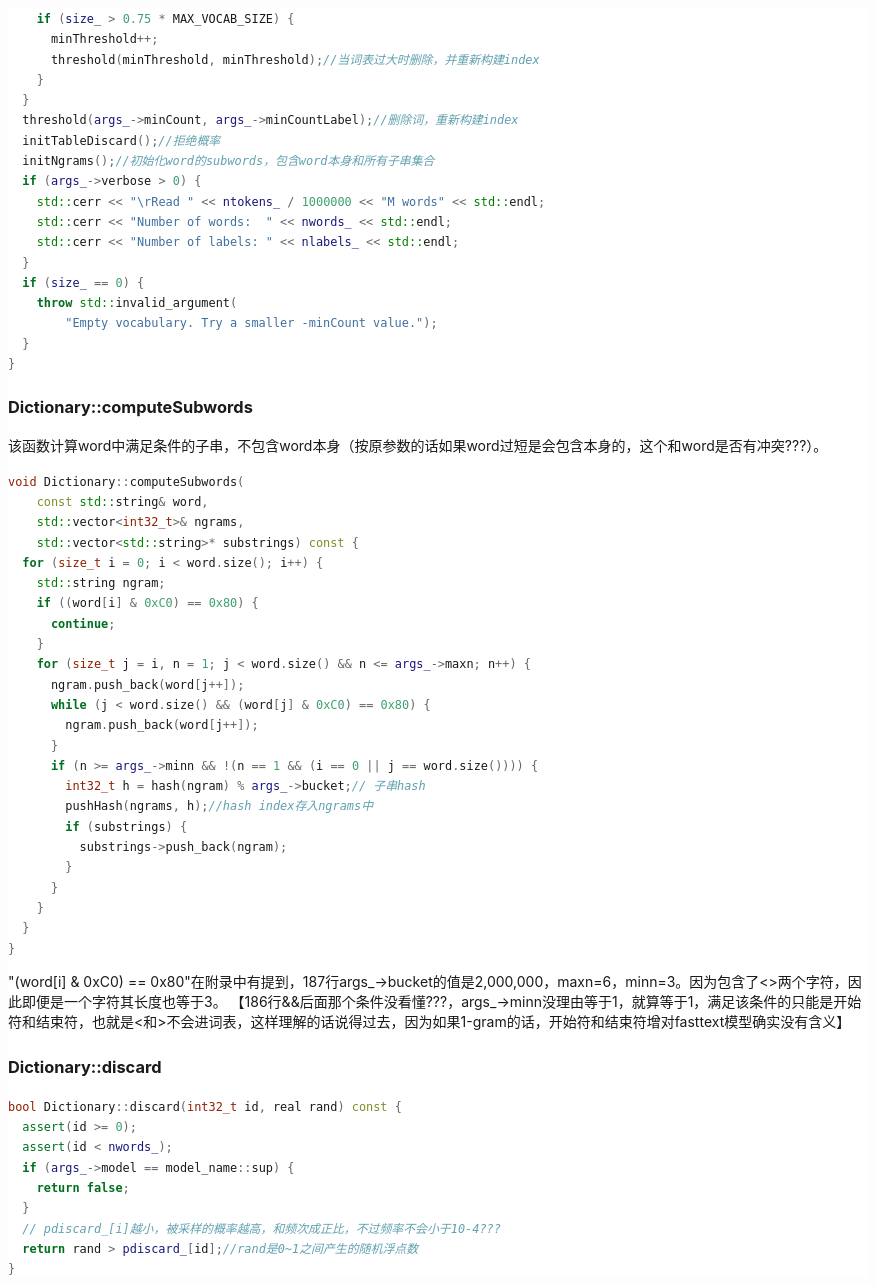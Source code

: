 ```c++
    if (size_ > 0.75 * MAX_VOCAB_SIZE) {
      minThreshold++;
      threshold(minThreshold, minThreshold);//当词表过大时删除，并重新构建index
    }
  }
  threshold(args_->minCount, args_->minCountLabel);//删除词，重新构建index
  initTableDiscard();//拒绝概率
  initNgrams();//初始化word的subwords，包含word本身和所有子串集合
  if (args_->verbose > 0) {
    std::cerr << "\rRead " << ntokens_ / 1000000 << "M words" << std::endl;
    std::cerr << "Number of words:  " << nwords_ << std::endl;
    std::cerr << "Number of labels: " << nlabels_ << std::endl;
  }
  if (size_ == 0) {
    throw std::invalid_argument(
        "Empty vocabulary. Try a smaller -minCount value.");
  }
}
```
### Dictionary::computeSubwords
该函数计算word中满足条件的子串，不包含word本身（按原参数的话如果word过短是会包含本身的，这个和word是否有冲突???）。
```c++
void Dictionary::computeSubwords(
    const std::string& word,
    std::vector<int32_t>& ngrams,
    std::vector<std::string>* substrings) const {
  for (size_t i = 0; i < word.size(); i++) {
    std::string ngram;
    if ((word[i] & 0xC0) == 0x80) {
      continue;
    }
    for (size_t j = i, n = 1; j < word.size() && n <= args_->maxn; n++) {
      ngram.push_back(word[j++]);
      while (j < word.size() && (word[j] & 0xC0) == 0x80) {
        ngram.push_back(word[j++]);
      }
      if (n >= args_->minn && !(n == 1 && (i == 0 || j == word.size()))) {
        int32_t h = hash(ngram) % args_->bucket;// 子串hash
        pushHash(ngrams, h);//hash index存入ngrams中
        if (substrings) {
          substrings->push_back(ngram);
        }
      }
    }
  }
}
```
"(word[i] & 0xC0) == 0x80"在附录中有提到，187行args_->bucket的值是2,000,000，maxn=6，minn=3。因为包含了<>两个字符，因此即便是一个字符其长度也等于3。
【186行&&后面那个条件没看懂???，args_->minn没理由等于1，就算等于1，满足该条件的只能是开始符和结束符，也就是<和>不会进词表，这样理解的话说得过去，因为如果1-gram的话，开始符和结束符增对fasttext模型确实没有含义】
### Dictionary::discard
```c++
bool Dictionary::discard(int32_t id, real rand) const {
  assert(id >= 0);
  assert(id < nwords_);
  if (args_->model == model_name::sup) {
    return false;
  }
  // pdiscard_[i]越小，被采样的概率越高，和频次成正比，不过频率不会小于10-4???
  return rand > pdiscard_[id];//rand是0~1之间产生的随机浮点数
}
```